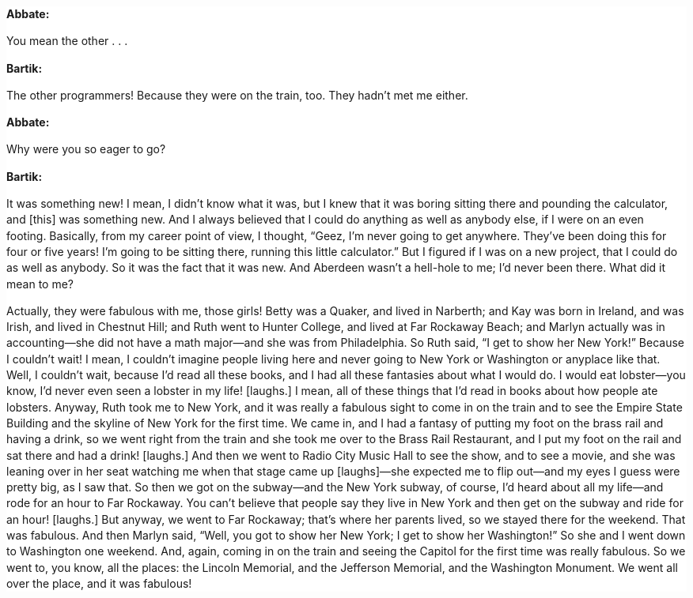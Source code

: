 **Abbate:**

You mean the other . . .

**Bartik:**

The other programmers\! Because they were on the train, too. They hadn’t
met me either.

**Abbate:**

Why were you so eager to go?

**Bartik:**

It was something new\! I mean, I didn’t know what it was, but I knew
that it was boring sitting there and pounding the calculator, and
\[this\] was something new. And I always believed that I could do
anything as well as anybody else, if I were on an even footing.
Basically, from my career point of view, I thought, “Geez, I’m never
going to get anywhere. They’ve been doing this for four or five years\!
I’m going to be sitting there, running this little calculator.” But I
figured if I was on a new project, that I could do as well as anybody.
So it was the fact that it was new. And Aberdeen wasn’t a hell-hole to
me; I’d never been there. What did it mean to me?

Actually, they were fabulous with me, those girls\! Betty was a Quaker,
and lived in Narberth; and Kay was born in Ireland, and was Irish, and
lived in Chestnut Hill; and Ruth went to Hunter College, and lived at
Far Rockaway Beach; and Marlyn actually was in accounting—she did not
have a math major—and she was from Philadelphia. So Ruth said, “I get to
show her New York\!” Because I couldn’t wait\! I mean, I couldn’t
imagine people living here and never going to New York or Washington or
anyplace like that. Well, I couldn’t wait, because I’d read all these
books, and I had all these fantasies about what I would do. I would eat
lobster—you know, I’d never even seen a lobster in my life\! \[laughs.\]
I mean, all of these things that I’d read in books about how people ate
lobsters. Anyway, Ruth took me to New York, and it was really a fabulous
sight to come in on the train and to see the Empire State Building and
the skyline of New York for the first time. We came in, and I had a
fantasy of putting my foot on the brass rail and having a drink, so we
went right from the train and she took me over to the Brass Rail
Restaurant, and I put my foot on the rail and sat there and had a
drink\! \[laughs.\] And then we went to Radio City Music Hall to see the
show, and to see a movie, and she was leaning over in her seat watching
me when that stage came up \[laughs\]—she expected me to flip out—and my
eyes I guess were pretty big, as I saw that. So then we got on the
subway—and the New York subway, of course, I’d heard about all my
life—and rode for an hour to Far Rockaway. You can’t believe that
people say they live in New York and then get on the subway and ride for
an hour\! \[laughs.\] But anyway, we went to Far Rockaway; that’s where
her parents lived, so we stayed there for the weekend. That was
fabulous. And then Marlyn said, “Well, you got to show her New York; I
get to show her Washington\!” So she and I went down to Washington one
weekend. And, again, coming in on the train and seeing the Capitol for
the first time was really fabulous. So we went to, you know, all the
places: the Lincoln Memorial, and the Jefferson Memorial, and the
Washington Monument. We went all over the place, and it was fabulous\!
